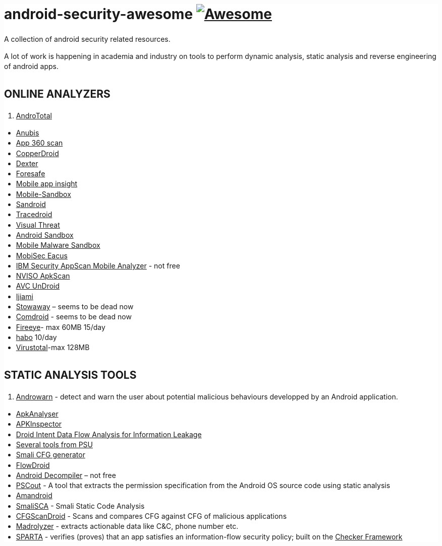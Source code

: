 android-security-awesome [![Awesome](https://cdn.rawgit.com/sindresorhus/awesome/d7305f38d29fed78fa85652e3a63e154dd8e8829/media/badge.svg)](https://github.com/sindresorhus/awesome)
========================

A collection of android security related resources.

A lot of work is happening in academia and industry on tools to perform dynamic analysis, static analysis and reverse engineering of android apps.


## ONLINE ANALYZERS

1. [AndroTotal](http://andrototal.org/)
* [Anubis](http://anubis.iseclab.org/)
* [App 360 scan](http://www.app360scan.com/)
* [CopperDroid](http://copperdroid.isg.rhul.ac.uk/copperdroid/)
* [Dexter](https://dexter.bluebox.com/)
* [Foresafe](http://www.foresafe.com/scan)
* [Mobile app insight](http://www.mobile-app-insight.org)
* [Mobile-Sandbox](http://mobile-sandbox.com)
* [Sandroid](http://sanddroid.xjtu.edu.cn/)
* [Tracedroid](http://tracedroid.few.vu.nl/)
* [Visual Threat](http://www.visualthreat.com/)
* [Android Sandbox](http://www.androidsandbox.net/)
* [Mobile Malware Sandbox](http://www.mobilemalware.com.br/analysis/index_en.php)
* [MobiSec Eacus](http://www.mobiseclab.org/eacus.jsp)
* [IBM Security AppScan Mobile Analyzer](https://appscan.bluemix.net/mobileAnalyzer) - not free
* [NVISO ApkScan](http://apkscan.nviso.be/)
* [AVC UnDroid](http://www.av-comparatives.org/avc-analyzer/)
* [Ijiami](http://safe.ijiami.cn/)
* [Stowaway](http://www.android-permissions.org/) – seems to be dead now
* [Comdroid](http://www.comdroid.org/) - seems to be dead now
* [Fireeye](https://fireeye.ijinshan.com/)- max 60MB 15/day
* [habo](http://habo.qq.com/) 10/day
* [Virustotal](https://www.virustotal.com/)-max 128MB

## STATIC ANALYSIS TOOLS

1. [Androwarn](https://github.com/maaaaz/androwarn/) - detect and warn the user about potential malicious behaviours developped by an Android application.
* [ApkAnalyser](https://github.com/sonyxperiadev/ApkAnalyser)
* [APKInspector](https://github.com/honeynet/apkinspector/)
* [Droid Intent Data Flow Analysis for Information Leakage](https://www.cert.org/secure-coding/tools/didfail.cfm)
* [Several tools from PSU](http://siis.cse.psu.edu/tools.html)
* [Smali CFG generator](https://github.com/EugenioDelfa/Smali-CFGs)
* [FlowDroid](http://sseblog.ec-spride.de/tools/flowdroid/)
* [Android Decompiler](https://www.pnfsoftware.com/) – not free
* [PSCout](http://pscout.csl.toronto.edu/) - A tool that extracts the permission specification from the Android OS source code using static analysis
* [Amandroid](http://amandroid.sireum.org/)
* [SmaliSCA](https://github.com/dorneanu/smalisca) - Smali Static Code Analysis
* [CFGScanDroid](https://github.com/douggard/CFGScanDroid) - Scans and compares CFG against CFG of malicious applications
* [Madrolyzer](https://github.com/maldroid/maldrolyzer) - extracts actionable data like C&C, phone number etc.
* [SPARTA](http://www.cs.washington.edu/sparta) - verifies (proves) that an app satisfies an information-flow security policy; built on the [Checker Framework](http://checkerframework.org/)
